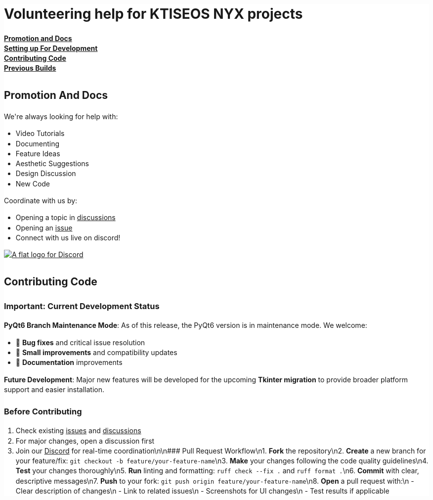 # Volunteering help for KTISEOS NYX projects

[__Promotion and Docs__](#promotion-and-docs)<br>
[__Setting up For Development__](#setting-up-for-development)<br>
[__Contributing Code__](#contributing-code)<br>
[__Previous Builds__](#previous-builds)<br>

## Promotion And Docs

We're always looking for help with:

- Video Tutorials
- Documenting
- Feature Ideas
- Aesthetic Suggestions
- Design Discussion
- New Code

Coordinate with us by:

- Opening a topic in [discussions](https://github.com/Ktiseos-Nyx/Dataset-Tools/discussions/new/choose)
- Opening an [issue](https://github.com/Ktiseos-Nyx/Dataset-Tools/issues/new/choose)
- Connect with us live on discord!

<a href="https://discord.gg/HhBSvM9gBY" target="_blank">

![A flat logo for Discord](https://img.shields.io/badge/%20Discord%20_%20_%20_%20_%20_%7C-_?style=flat-square&labelColor=rgb(65%2C69%2C191)&color=rgb(65%2C69%2C191))

</a>

## Contributing Code

### Important: Current Development Status

**PyQt6 Branch Maintenance Mode**: As of this release, the PyQt6 version is in maintenance mode. We welcome:
- 🐛 **Bug fixes** and critical issue resolution
- 🔧 **Small improvements** and compatibility updates
- 📝 **Documentation** improvements

**Future Development**: Major new features will be developed for the upcoming **Tkinter migration** to provide broader platform support and easier installation.

### Before Contributing
1. Check existing [issues](https://github.com/Ktiseos-Nyx/Dataset-Tools/issues) and [discussions](https://github.com/Ktiseos-Nyx/Dataset-Tools/discussions)
2. For major changes, open a discussion first
3. Join our [Discord](https://discord.gg/HhBSvM9gBY) for real-time coordination\n\n### Pull Request Workflow\n1. **Fork** the repository\n2. **Create** a new branch for your feature/fix: `git checkout -b feature/your-feature-name`\n3. **Make** your changes following the code quality guidelines\n4. **Test** your changes thoroughly\n5. **Run** linting and formatting: `ruff check --fix .` and `ruff format .`\n6. **Commit** with clear, descriptive messages\n7. **Push** to your fork: `git push origin feature/your-feature-name`\n8. **Open** a pull request with:\n   - Clear description of changes\n   - Link to related issues\n   - Screenshots for UI changes\n   - Test results if applicable
